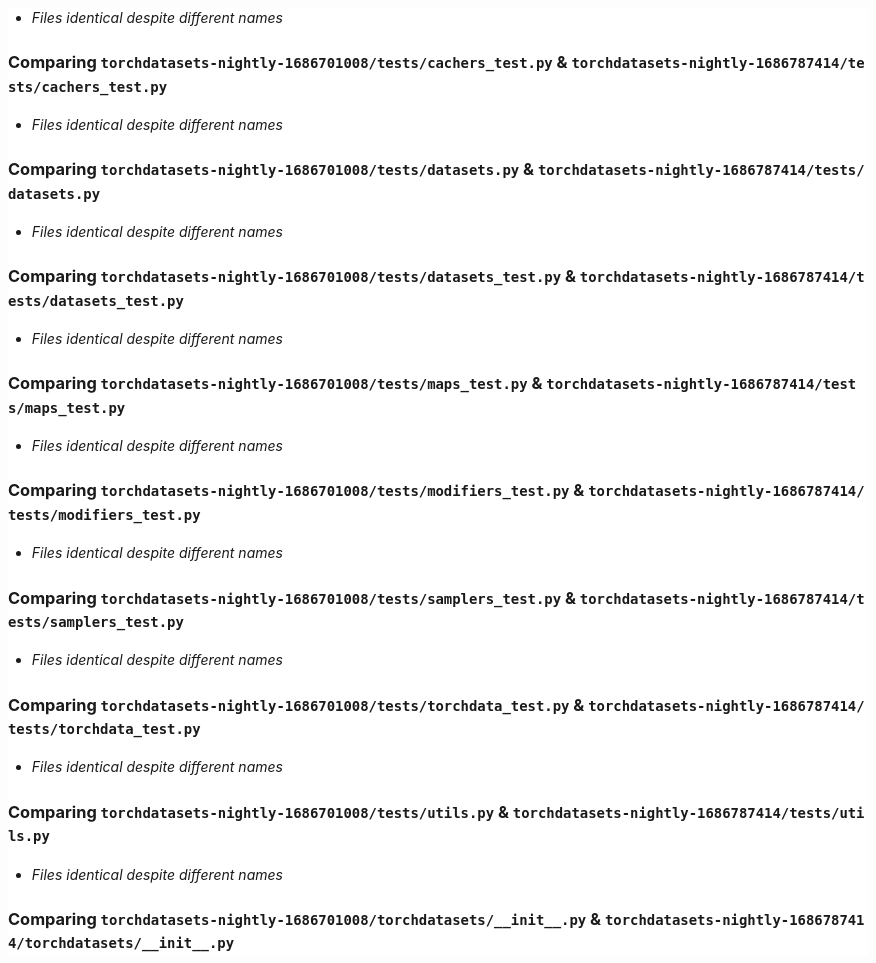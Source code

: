  * *Files identical despite different names*

### Comparing `torchdatasets-nightly-1686701008/tests/cachers_test.py` & `torchdatasets-nightly-1686787414/tests/cachers_test.py`

 * *Files identical despite different names*

### Comparing `torchdatasets-nightly-1686701008/tests/datasets.py` & `torchdatasets-nightly-1686787414/tests/datasets.py`

 * *Files identical despite different names*

### Comparing `torchdatasets-nightly-1686701008/tests/datasets_test.py` & `torchdatasets-nightly-1686787414/tests/datasets_test.py`

 * *Files identical despite different names*

### Comparing `torchdatasets-nightly-1686701008/tests/maps_test.py` & `torchdatasets-nightly-1686787414/tests/maps_test.py`

 * *Files identical despite different names*

### Comparing `torchdatasets-nightly-1686701008/tests/modifiers_test.py` & `torchdatasets-nightly-1686787414/tests/modifiers_test.py`

 * *Files identical despite different names*

### Comparing `torchdatasets-nightly-1686701008/tests/samplers_test.py` & `torchdatasets-nightly-1686787414/tests/samplers_test.py`

 * *Files identical despite different names*

### Comparing `torchdatasets-nightly-1686701008/tests/torchdata_test.py` & `torchdatasets-nightly-1686787414/tests/torchdata_test.py`

 * *Files identical despite different names*

### Comparing `torchdatasets-nightly-1686701008/tests/utils.py` & `torchdatasets-nightly-1686787414/tests/utils.py`

 * *Files identical despite different names*

### Comparing `torchdatasets-nightly-1686701008/torchdatasets/__init__.py` & `torchdatasets-nightly-1686787414/torchdatasets/__init__.py`
